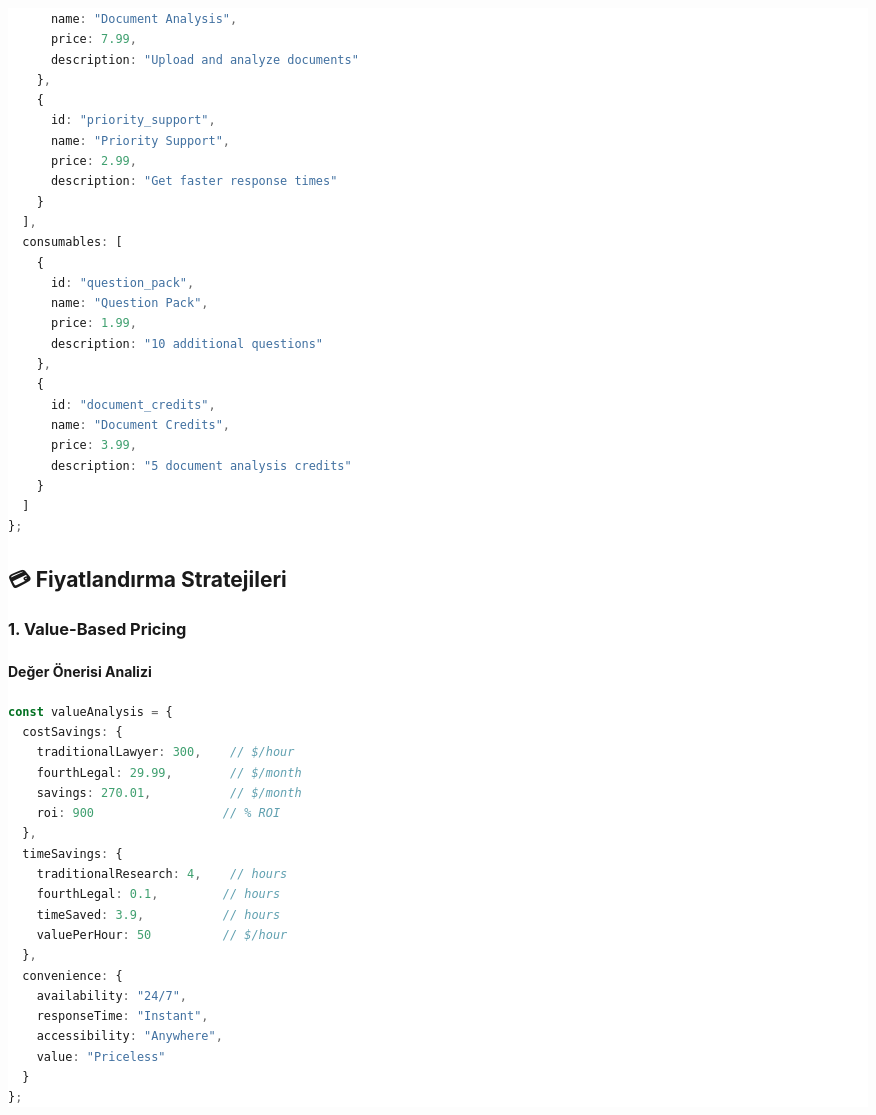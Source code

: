 ```typescript
      name: "Document Analysis",
      price: 7.99,
      description: "Upload and analyze documents"
    },
    {
      id: "priority_support",
      name: "Priority Support",
      price: 2.99,
      description: "Get faster response times"
    }
  ],
  consumables: [
    {
      id: "question_pack",
      name: "Question Pack",
      price: 1.99,
      description: "10 additional questions"
    },
    {
      id: "document_credits",
      name: "Document Credits",
      price: 3.99,
      description: "5 document analysis credits"
    }
  ]
};
```

## 💳 Fiyatlandırma Stratejileri

### 1. Value-Based Pricing

#### Değer Önerisi Analizi
```typescript
const valueAnalysis = {
  costSavings: {
    traditionalLawyer: 300,    // $/hour
    fourthLegal: 29.99,        // $/month
    savings: 270.01,           // $/month
    roi: 900                  // % ROI
  },
  timeSavings: {
    traditionalResearch: 4,    // hours
    fourthLegal: 0.1,         // hours
    timeSaved: 3.9,           // hours
    valuePerHour: 50          // $/hour
  },
  convenience: {
    availability: "24/7",
    responseTime: "Instant",
    accessibility: "Anywhere",
    value: "Priceless"
  }
};
```
